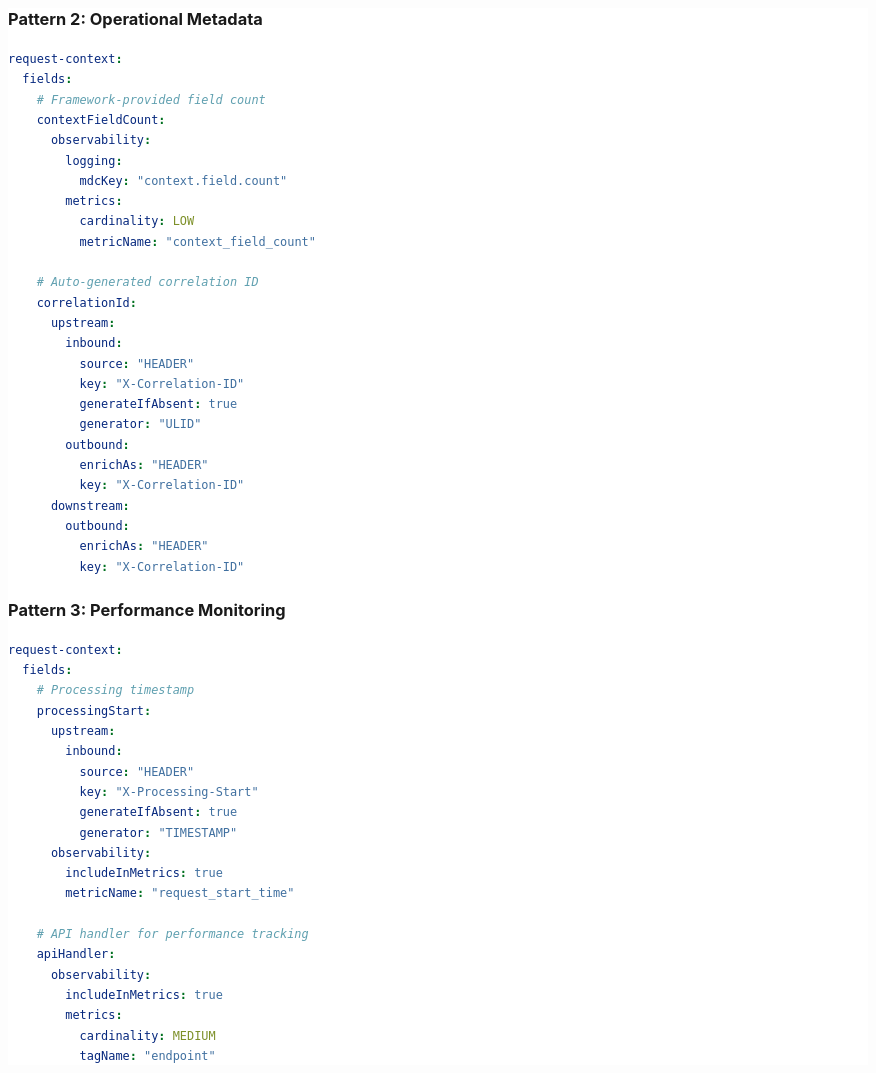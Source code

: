 ### Pattern 2: Operational Metadata

```yaml
request-context:
  fields:
    # Framework-provided field count
    contextFieldCount:
      observability:
        logging:
          mdcKey: "context.field.count"
        metrics:
          cardinality: LOW
          metricName: "context_field_count"

    # Auto-generated correlation ID
    correlationId:
      upstream:
        inbound:
          source: "HEADER"
          key: "X-Correlation-ID"
          generateIfAbsent: true
          generator: "ULID"
        outbound:
          enrichAs: "HEADER"
          key: "X-Correlation-ID"
      downstream:
        outbound:
          enrichAs: "HEADER"
          key: "X-Correlation-ID"
```

### Pattern 3: Performance Monitoring

```yaml
request-context:
  fields:
    # Processing timestamp
    processingStart:
      upstream:
        inbound:
          source: "HEADER"
          key: "X-Processing-Start"
          generateIfAbsent: true
          generator: "TIMESTAMP"
      observability:
        includeInMetrics: true
        metricName: "request_start_time"

    # API handler for performance tracking
    apiHandler:
      observability:
        includeInMetrics: true
        metrics:
          cardinality: MEDIUM
          tagName: "endpoint"
```
